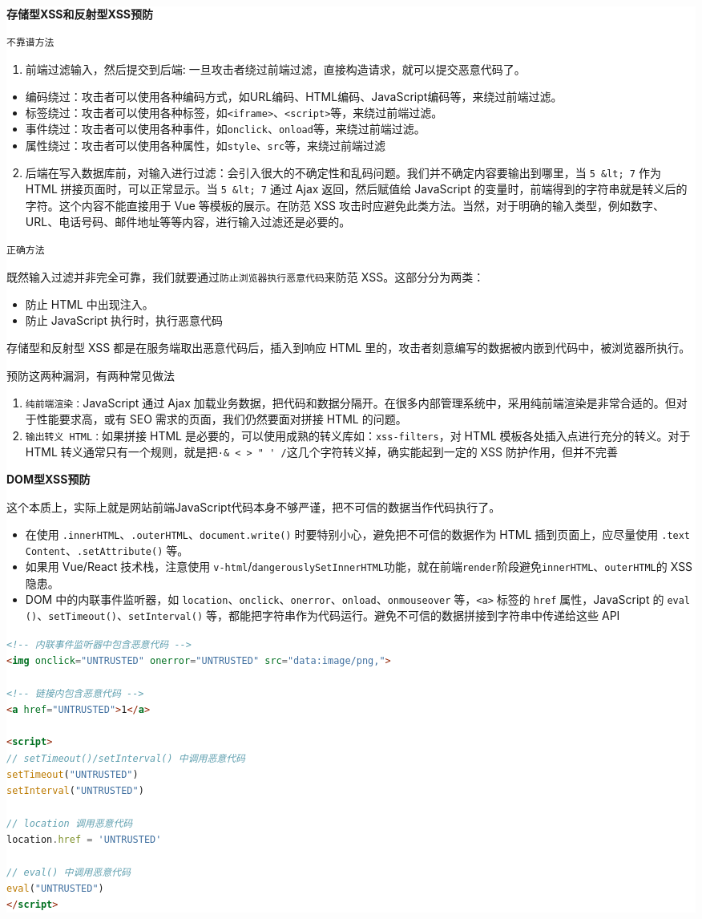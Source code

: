 **存储型XSS和反射型XSS预防**

`不靠谱方法`

1. 前端过滤输入，然后提交到后端: 一旦攻击者绕过前端过滤，直接构造请求，就可以提交恶意代码了。

  - 编码绕过：攻击者可以使用各种编码方式，如URL编码、HTML编码、JavaScript编码等，来绕过前端过滤。
  - 标签绕过：攻击者可以使用各种标签，如`<iframe>`、`<script>`等，来绕过前端过滤。
  - 事件绕过：攻击者可以使用各种事件，如`onclick`、`onload`等，来绕过前端过滤。
  - 属性绕过：攻击者可以使用各种属性，如`style`、`src`等，来绕过前端过滤

2. 后端在写入数据库前，对输入进行过滤：会引入很大的不确定性和乱码问题。我们并不确定内容要输出到哪里，当 `5 &lt; 7` 作为 HTML 拼接页面时，可以正常显示。当 `5 &lt; 7` 通过 Ajax 返回，然后赋值给 JavaScript 的变量时，前端得到的字符串就是转义后的字符。这个内容不能直接用于 Vue 等模板的展示。在防范 XSS 攻击时应避免此类方法。当然，对于明确的输入类型，例如数字、URL、电话号码、邮件地址等等内容，进行输入过滤还是必要的。

`正确方法`

既然输入过滤并非完全可靠，我们就要通过`防止浏览器执行恶意代码`来防范 XSS。这部分分为两类：

- 防止 HTML 中出现注入。
- 防止 JavaScript 执行时，执行恶意代码

存储型和反射型 XSS 都是在服务端取出恶意代码后，插入到响应 HTML 里的，攻击者刻意编写的数据被内嵌到代码中，被浏览器所执行。

预防这两种漏洞，有两种常见做法

1. `纯前端渲染：`JavaScript 通过 Ajax 加载业务数据，把代码和数据分隔开。在很多内部管理系统中，采用纯前端渲染是非常合适的。但对于性能要求高，或有 SEO 需求的页面，我们仍然要面对拼接 HTML 的问题。
2. `输出转义 HTML：`如果拼接 HTML 是必要的，可以使用成熟的转义库如：`xss-filters`，对 HTML 模板各处插入点进行充分的转义。对于 HTML 转义通常只有一个规则，就是把`·& < > " ' /`这几个字符转义掉，确实能起到一定的 XSS 防护作用，但并不完善

**DOM型XSS预防**

这个本质上，实际上就是网站前端JavaScript代码本身不够严谨，把不可信的数据当作代码执行了。

- 在使用 `.innerHTML`、`.outerHTML`、`document.write()` 时要特别小心，避免把不可信的数据作为 HTML 插到页面上，应尽量使用 `.textContent`、`.setAttribute()` 等。
- 如果用 Vue/React 技术栈，注意使用 `v-html`/`dangerouslySetInnerHTML`功能，就在前端`render`阶段避免`innerHTML`、`outerHTML`的 XSS隐患。
- DOM 中的内联事件监听器，如 `location`、`onclick`、`onerror`、`onload`、`onmouseover` 等，`<a>` 标签的 `href` 属性，JavaScript 的 `eval()`、`setTimeout()`、`setInterval()` 等，都能把字符串作为代码运行。避免不可信的数据拼接到字符串中传递给这些 API

```html
<!-- 内联事件监听器中包含恶意代码 -->
<img onclick="UNTRUSTED" onerror="UNTRUSTED" src="data:image/png,">

<!-- 链接内包含恶意代码 -->
<a href="UNTRUSTED">1</a>

<script>
// setTimeout()/setInterval() 中调用恶意代码
setTimeout("UNTRUSTED")
setInterval("UNTRUSTED")

// location 调用恶意代码
location.href = 'UNTRUSTED'

// eval() 中调用恶意代码
eval("UNTRUSTED")
</script>
```
